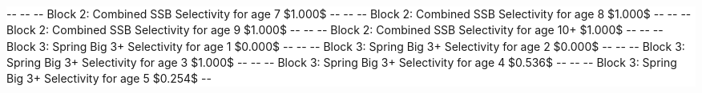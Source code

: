    <td style="text-align:right;"> -- </td>
   <td style="text-align:right;"> -- </td>
   <td style="text-align:right;"> -- </td>
  </tr>
  <tr>
   <td style="text-align:left;"> Block 2: Combined SSB Selectivity for age 7 </td>
   <td style="text-align:right;"> $1.000$ </td>
   <td style="text-align:right;"> -- </td>
   <td style="text-align:right;"> -- </td>
   <td style="text-align:right;"> -- </td>
  </tr>
  <tr>
   <td style="text-align:left;"> Block 2: Combined SSB Selectivity for age 8 </td>
   <td style="text-align:right;"> $1.000$ </td>
   <td style="text-align:right;"> -- </td>
   <td style="text-align:right;"> -- </td>
   <td style="text-align:right;"> -- </td>
  </tr>
  <tr>
   <td style="text-align:left;"> Block 2: Combined SSB Selectivity for age 9 </td>
   <td style="text-align:right;"> $1.000$ </td>
   <td style="text-align:right;"> -- </td>
   <td style="text-align:right;"> -- </td>
   <td style="text-align:right;"> -- </td>
  </tr>
  <tr>
   <td style="text-align:left;"> Block 2: Combined SSB Selectivity for age 10+ </td>
   <td style="text-align:right;"> $1.000$ </td>
   <td style="text-align:right;"> -- </td>
   <td style="text-align:right;"> -- </td>
   <td style="text-align:right;"> -- </td>
  </tr>
  <tr>
   <td style="text-align:left;"> Block 3: Spring Big 3+ Selectivity for age 1 </td>
   <td style="text-align:right;"> $0.000$ </td>
   <td style="text-align:right;"> -- </td>
   <td style="text-align:right;"> -- </td>
   <td style="text-align:right;"> -- </td>
  </tr>
  <tr>
   <td style="text-align:left;"> Block 3: Spring Big 3+ Selectivity for age 2 </td>
   <td style="text-align:right;"> $0.000$ </td>
   <td style="text-align:right;"> -- </td>
   <td style="text-align:right;"> -- </td>
   <td style="text-align:right;"> -- </td>
  </tr>
  <tr>
   <td style="text-align:left;"> Block 3: Spring Big 3+ Selectivity for age 3 </td>
   <td style="text-align:right;"> $1.000$ </td>
   <td style="text-align:right;"> -- </td>
   <td style="text-align:right;"> -- </td>
   <td style="text-align:right;"> -- </td>
  </tr>
  <tr>
   <td style="text-align:left;"> Block 3: Spring Big 3+ Selectivity for age 4 </td>
   <td style="text-align:right;"> $0.536$ </td>
   <td style="text-align:right;"> -- </td>
   <td style="text-align:right;"> -- </td>
   <td style="text-align:right;"> -- </td>
  </tr>
  <tr>
   <td style="text-align:left;"> Block 3: Spring Big 3+ Selectivity for age 5 </td>
   <td style="text-align:right;"> $0.254$ </td>
   <td style="text-align:right;"> -- </td>